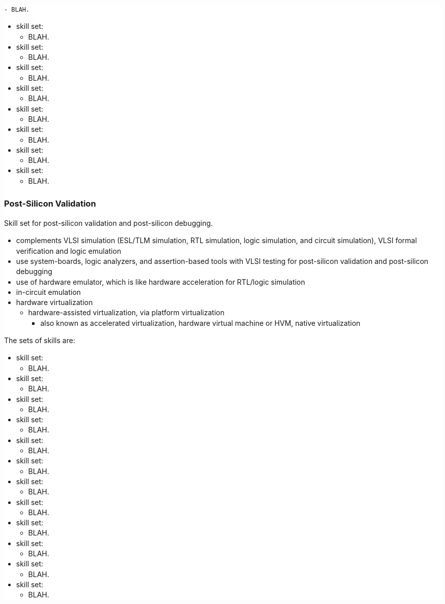 	- BLAH.
+ skill set:
	- BLAH.
+ skill set:
	- BLAH.
+ skill set:
	- BLAH.
+ skill set:
	- BLAH.
+ skill set:
	- BLAH.
+ skill set:
	- BLAH.
+ skill set:
	- BLAH.
+ skill set:
	- BLAH.











###	Post-Silicon Validation



Skill set for post-silicon validation and post-silicon debugging.
+ complements VLSI simulation (ESL/TLM simulation, RTL simulation, logic simulation, and circuit simulation), VLSI formal verification and logic emulation
+ use system-boards, logic analyzers, and assertion-based tools with VLSI testing for post-silicon validation and post-silicon debugging
+ use of hardware emulator, which is like hardware acceleration for RTL/logic simulation
+ in-circuit emulation
+ hardware virtualization
	- hardware-assisted virtualization, via platform virtualization
		* also known as accelerated virtualization, hardware virtual machine or HVM, native virtualization




The sets of skills are:
+ skill set:
	- BLAH.
+ skill set:
	- BLAH.
+ skill set:
	- BLAH.
+ skill set:
	- BLAH.
+ skill set:
	- BLAH.
+ skill set:
	- BLAH.
+ skill set:
	- BLAH.
+ skill set:
	- BLAH.
+ skill set:
	- BLAH.
+ skill set:
	- BLAH.
+ skill set:
	- BLAH.
+ skill set:
	- BLAH.